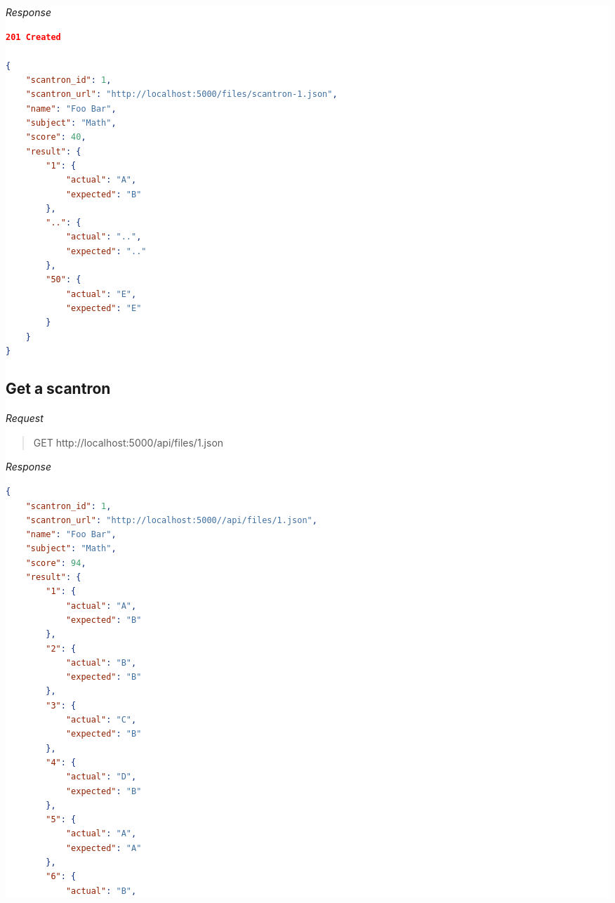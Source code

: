 _Response_

```json
201 Created

{
    "scantron_id": 1,
    "scantron_url": "http://localhost:5000/files/scantron-1.json",
    "name": "Foo Bar",
    "subject": "Math",
    "score": 40,
    "result": {
        "1": {
            "actual": "A",
            "expected": "B"
        },
        "..": {
            "actual": "..",
            "expected": ".."
        },
        "50": {
            "actual": "E",
            "expected": "E"
        }
    }
}
```

## Get a scantron

_Request_

> GET http://localhost:5000/api/files/1.json

_Response_

```json
{
    "scantron_id": 1,
    "scantron_url": "http://localhost:5000//api/files/1.json",
    "name": "Foo Bar",
    "subject": "Math",
    "score": 94,
    "result": {
        "1": {
            "actual": "A",
            "expected": "B"
        },
        "2": {
            "actual": "B",
            "expected": "B"
        },
        "3": {
            "actual": "C",
            "expected": "B"
        },
        "4": {
            "actual": "D",
            "expected": "B"
        },
        "5": {
            "actual": "A",
            "expected": "A"
        },
        "6": {
            "actual": "B",
```